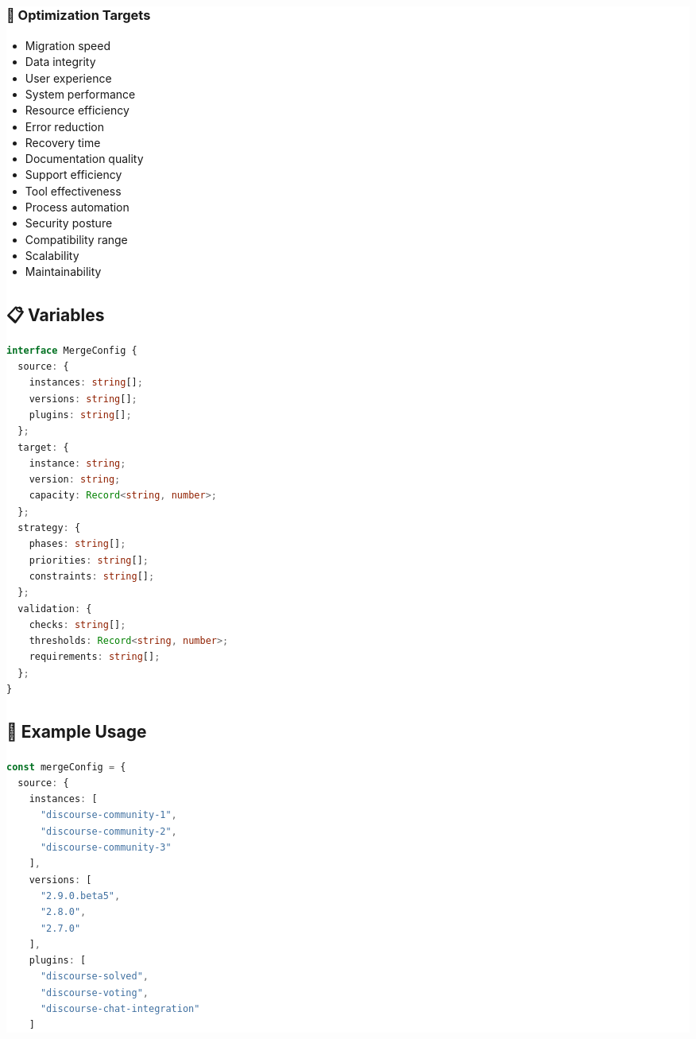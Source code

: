 ### 🎯 Optimization Targets
- Migration speed
- Data integrity
- User experience
- System performance
- Resource efficiency
- Error reduction
- Recovery time
- Documentation quality
- Support efficiency
- Tool effectiveness
- Process automation
- Security posture
- Compatibility range
- Scalability
- Maintainability

## 📋 Variables
```typescript
interface MergeConfig {
  source: {
    instances: string[];
    versions: string[];
    plugins: string[];
  };
  target: {
    instance: string;
    version: string;
    capacity: Record<string, number>;
  };
  strategy: {
    phases: string[];
    priorities: string[];
    constraints: string[];
  };
  validation: {
    checks: string[];
    thresholds: Record<string, number>;
    requirements: string[];
  };
}
```

## 🎯 Example Usage
```typescript
const mergeConfig = {
  source: {
    instances: [
      "discourse-community-1",
      "discourse-community-2",
      "discourse-community-3"
    ],
    versions: [
      "2.9.0.beta5",
      "2.8.0",
      "2.7.0"
    ],
    plugins: [
      "discourse-solved",
      "discourse-voting",
      "discourse-chat-integration"
    ]
```